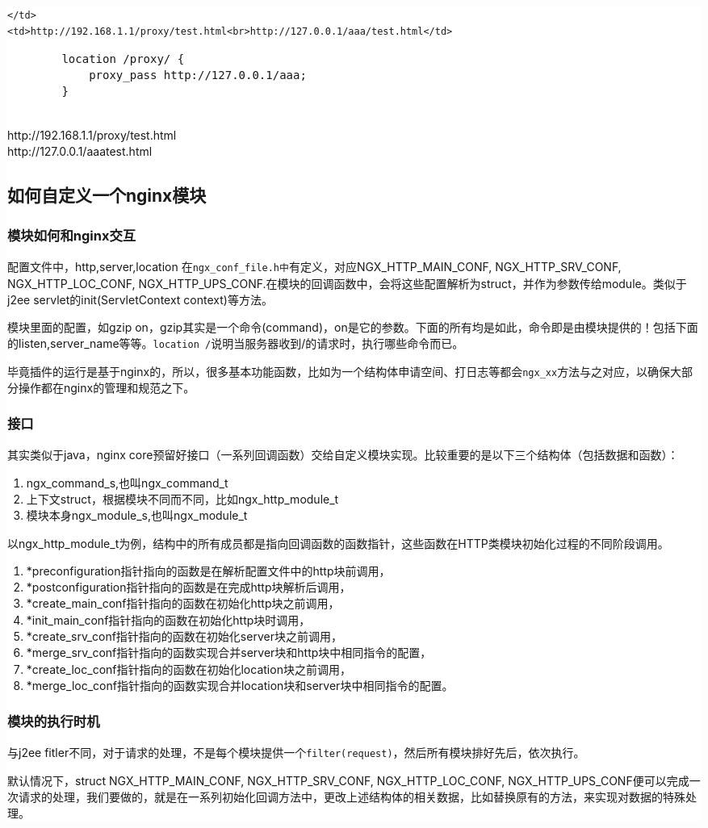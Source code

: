 	</td>
	<td>http://192.168.1.1/proxy/test.html<br>http://127.0.0.1/aaa/test.html</td>
</tr>
<tr>
	<td>
		<pre>
		location /proxy/ {
		    proxy_pass http://127.0.0.1/aaa;
		}
		</pre>
	</td>
	<td>http://192.168.1.1/proxy/test.html<br>http://127.0.0.1/aaatest.html</td>
</tr>
</table>


## 如何自定义一个nginx模块

### 模块如何和nginx交互

配置文件中，http,server,location 在`ngx_conf_file.h中`有定义，对应NGX_HTTP_MAIN_CONF, NGX_HTTP_SRV_CONF, NGX_HTTP_LOC_CONF, NGX_HTTP_UPS_CONF.在模块的回调函数中，会将这些配置解析为struct，并作为参数传给module。类似于j2ee servlet的init(ServletContext context)等方法。


模块里面的配置，如gzip on，gzip其实是一个命令(command)，on是它的参数。下面的所有均是如此，命令即是由模块提供的！包括下面的listen,server_name等等。`location /`说明当服务器收到/的请求时，执行哪些命令而已。

毕竟插件的运行是基于nginx的，所以，很多基本功能函数，比如为一个结构体申请空间、打日志等都会`ngx_xx`方法与之对应，以确保大部分操作都在nginx的管理和规范之下。

### 接口

其实类似于java，nginx core预留好接口（一系列回调函数）交给自定义模块实现。比较重要的是以下三个结构体（包括数据和函数）：

1. ngx_command_s,也叫ngx_command_t
2. 上下文struct，根据模块不同而不同，比如ngx_http_module_t
3. 模块本身ngx_module_s,也叫ngx_module_t


以ngx_http_module_t为例，结构中的所有成员都是指向回调函数的函数指针，这些函数在HTTP类模块初始化过程的不同阶段调用。

1. *preconfiguration指针指向的函数是在解析配置文件中的http块前调用，
2. *postconfiguration指针指向的函数是在完成http块解析后调用，
3. *create_main_conf指针指向的函数在初始化http块之前调用，
4. *init_main_conf指针指向的函数在初始化http块时调用，
5. *create_srv_conf指针指向的函数在初始化server块之前调用，
6. *merge_srv_conf指针指向的函数实现合并server块和http块中相同指令的配置，
7. *create_loc_conf指针指向的函数在初始化location块之前调用，
8. *merge_loc_conf指针指向的函数实现合并location块和server块中相同指令的配置。


### 模块的执行时机
与j2ee fitler不同，对于请求的处理，不是每个模块提供一个`filter(request)`，然后所有模块排好先后，依次执行。

默认情况下，struct NGX_HTTP_MAIN_CONF, NGX_HTTP_SRV_CONF, NGX_HTTP_LOC_CONF, NGX_HTTP_UPS_CONF便可以完成一次请求的处理，我们要做的，就是在一系列初始化回调方法中，更改上述结构体的相关数据，比如替换原有的方法，来实现对数据的特殊处理。
